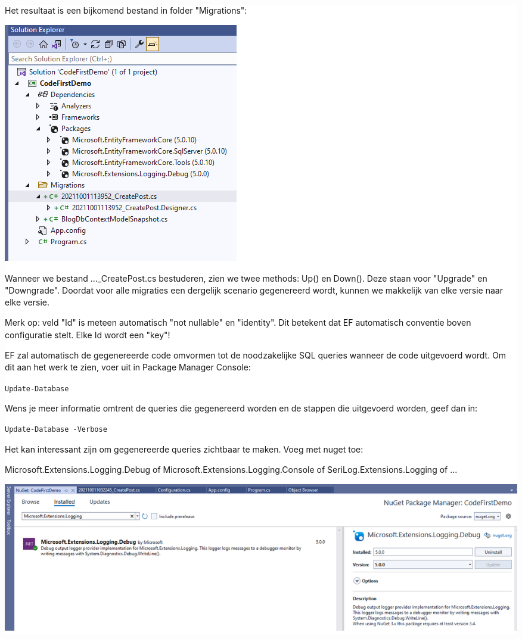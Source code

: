 Het resultaat is een bijkomend bestand in folder "Migrations":

![image-20211001134233315](./EFImages/EF13.png)

Wanneer we bestand ..._CreatePost.cs bestuderen, zien we twee methods: Up() en Down(). Deze staan voor "Upgrade" en "Downgrade". Doordat voor alle migraties een dergelijk scenario gegenereerd wordt, kunnen we makkelijk van elke versie naar elke versie.

Merk op: veld "Id" is meteen automatisch "not nullable" en "identity". Dit betekent dat EF automatisch conventie boven configuratie stelt. Elke Id wordt een "key"!

EF zal automatisch de gegenereerde code omvormen tot de noodzakelijke SQL queries wanneer de code uitgevoerd wordt. Om dit aan het werk te zien, voer uit in Package Manager Console:

```plain
Update-Database
```

Wens je meer informatie omtrent de queries die gegenereerd worden en de stappen die uitgevoerd worden, geef dan in:

```plain
Update-Database -Verbose
```

Het kan interessant zijn om gegenereerde queries zichtbaar te maken. Voeg met nuget toe: 

Microsoft.Extensions.Logging.Debug of Microsoft.Extensions.Logging.Console of SeriLog.Extensions.Logging of ...

![image-20211001130805131](./EFImages/EF14.png)
